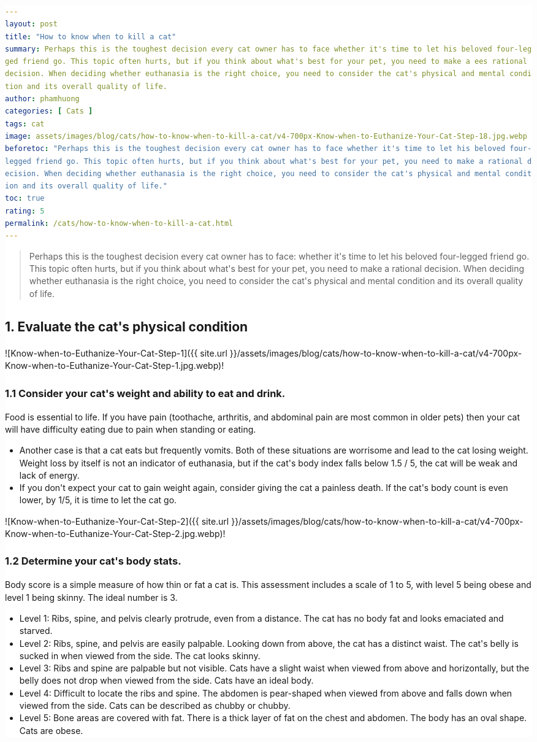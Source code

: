 ```yaml
---
layout: post
title: "How to know when to kill a cat"
summary: Perhaps this is the toughest decision every cat owner has to face whether it's time to let his beloved four-legged friend go. This topic often hurts, but if you think about what's best for your pet, you need to make a ees rational decision. When deciding whether euthanasia is the right choice, you need to consider the cat's physical and mental condition and its overall quality of life.
author: phamhuong
categories: [ Cats ]
tags: cat
image: assets/images/blog/cats/how-to-know-when-to-kill-a-cat/v4-700px-Know-when-to-Euthanize-Your-Cat-Step-18.jpg.webp
beforetoc: "Perhaps this is the toughest decision every cat owner has to face whether it's time to let his beloved four-legged friend go. This topic often hurts, but if you think about what's best for your pet, you need to make a rational decision. When deciding whether euthanasia is the right choice, you need to consider the cat's physical and mental condition and its overall quality of life."
toc: true
rating: 5
permalink: /cats/how-to-know-when-to-kill-a-cat.html
---
```


> Perhaps this is the toughest decision every cat owner has to face: whether it's time to let his beloved four-legged friend go. This topic often hurts, but if you think about what's best for your pet, you need to make a rational decision. When deciding whether euthanasia is the right choice, you need to consider the cat's physical and mental condition and its overall quality of life.

## 1. Evaluate the cat's physical condition

![Know-when-to-Euthanize-Your-Cat-Step-1]({{ site.url }}/assets/images/blog/cats/how-to-know-when-to-kill-a-cat/v4-700px-Know-when-to-Euthanize-Your-Cat-Step-1.jpg.webp)!

### 1.1 Consider your cat's weight and ability to eat and drink. 

Food is essential to life. If you have pain (toothache, arthritis, and abdominal pain are most common in older pets) then your cat will have difficulty eating due to pain when standing or eating.
- Another case is that a cat eats but frequently vomits. Both of these situations are worrisome and lead to the cat losing weight. Weight loss by itself is not an indicator of euthanasia, but if the cat's body index falls below 1.5 / 5, the cat will be weak and lack of energy.
- If you don't expect your cat to gain weight again, consider giving the cat a painless death. If the cat's body count is even lower, by 1/5, it is time to let the cat go.

![Know-when-to-Euthanize-Your-Cat-Step-2]({{ site.url }}/assets/images/blog/cats/how-to-know-when-to-kill-a-cat/v4-700px-Know-when-to-Euthanize-Your-Cat-Step-2.jpg.webp)!

### 1.2 Determine your cat's body stats. 

Body score is a simple measure of how thin or fat a cat is. This assessment includes a scale of 1 to 5, with level 5 being obese and level 1 being skinny. The ideal number is 3.
- Level 1: Ribs, spine, and pelvis clearly protrude, even from a distance. The cat has no body fat and looks emaciated and starved.
- Level 2: Ribs, spine, and pelvis are easily palpable. Looking down from above, the cat has a distinct waist. The cat's belly is sucked in when viewed from the side. The cat looks skinny.
- Level 3: Ribs and spine are palpable but not visible. Cats have a slight waist when viewed from above and horizontally, but the belly does not drop when viewed from the side. Cats have an ideal body.
- Level 4: Difficult to locate the ribs and spine. The abdomen is pear-shaped when viewed from above and falls down when viewed from the side. Cats can be described as chubby or chubby.
- Level 5: Bone areas are covered with fat. There is a thick layer of fat on the chest and abdomen. The body has an oval shape. Cats are obese.
